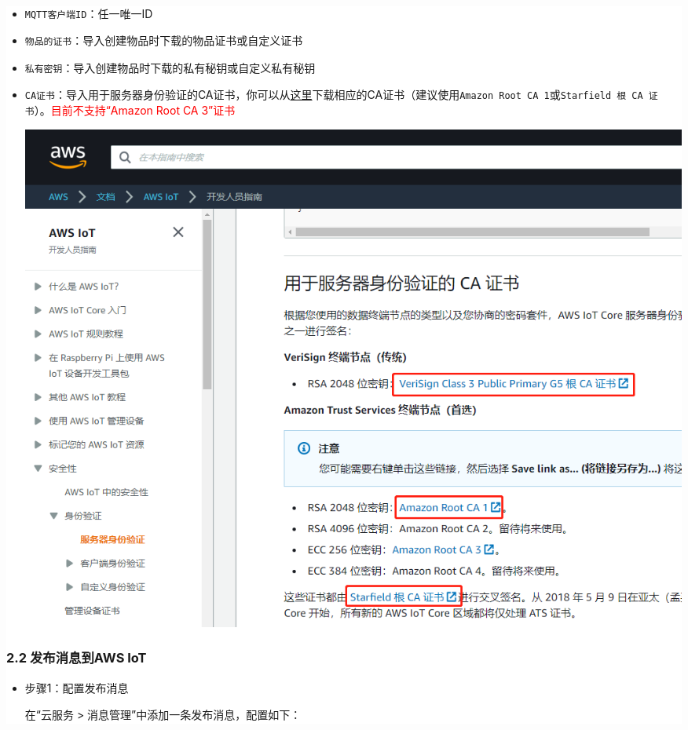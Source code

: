 - `MQTT客户端ID`：任一唯一ID
- `物品的证书`：导入创建物品时下载的物品证书或自定义证书
- `私有密钥`：导入创建物品时下载的私有秘钥或自定义私有秘钥
- `CA证书`：导入用于服务器身份验证的CA证书，你可以从[这里](https://docs.aws.amazon.com/zh_cn/iot/latest/developerguide/server-authentication.html)下载相应的CA证书（建议使用`Amazon Root CA 1`或`Starfield 根 CA 证书`）。<font color=#FF0000>目前不支持“Amazon Root CA 3”证书</font>  

  ![](images/2020-08-05-16-18-44.png)

<a id="publish-to-aws-iot"> </a>

### 2.2 发布消息到AWS IoT
- 步骤1：配置发布消息  

  在“云服务 > 消息管理”中添加一条发布消息，配置如下：    
